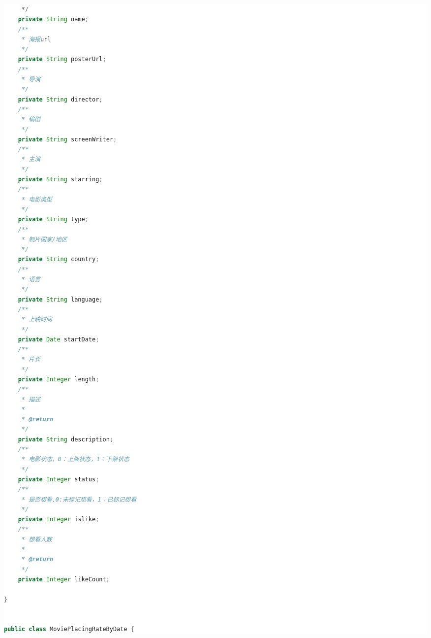 ```java
	 */
	private String name;
	/**
	 * 海报url
	 */
	private String posterUrl;
	/**
	 * 导演
	 */
	private String director;
	/**
	 * 编剧
	 */
	private String screenWriter;
	/**
	 * 主演
	 */
	private String starring;
	/**
	 * 电影类型
	 */
	private String type;
	/**
	 * 制片国家/地区
	 */
	private String country;
	/**
	 * 语言
	 */
	private String language;
	/**
	 * 上映时间
	 */
	private Date startDate;
	/**
	 * 片长
	 */
	private Integer length;
	/**
	 * 描述
	 * 
	 * @return
	 */
	private String description;
	/**
	 * 电影状态，0：上架状态，1：下架状态
	 */
	private Integer status;
	/**
	 * 是否想看,0:未标记想看，1：已标记想看
	 */
	private Integer islike;
	/**
	 * 想看人数
	 * 
	 * @return
	 */
	private Integer likeCount;

}


public class MoviePlacingRateByDate {
```